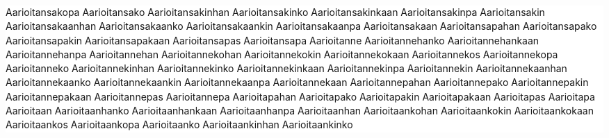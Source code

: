 Aarioitansakopa
Aarioitansako
Aarioitansakinhan
Aarioitansakinko
Aarioitansakinkaan
Aarioitansakinpa
Aarioitansakin
Aarioitansakaanhan
Aarioitansakaanko
Aarioitansakaankin
Aarioitansakaanpa
Aarioitansakaan
Aarioitansapahan
Aarioitansapako
Aarioitansapakin
Aarioitansapakaan
Aarioitansapas
Aarioitansapa
Aarioitanne
Aarioitannehanko
Aarioitannehankaan
Aarioitannehanpa
Aarioitannehan
Aarioitannekohan
Aarioitannekokin
Aarioitannekokaan
Aarioitannekos
Aarioitannekopa
Aarioitanneko
Aarioitannekinhan
Aarioitannekinko
Aarioitannekinkaan
Aarioitannekinpa
Aarioitannekin
Aarioitannekaanhan
Aarioitannekaanko
Aarioitannekaankin
Aarioitannekaanpa
Aarioitannekaan
Aarioitannepahan
Aarioitannepako
Aarioitannepakin
Aarioitannepakaan
Aarioitannepas
Aarioitannepa
Aarioitapahan
Aarioitapako
Aarioitapakin
Aarioitapakaan
Aarioitapas
Aarioitapa
Aarioitaan
Aarioitaanhanko
Aarioitaanhankaan
Aarioitaanhanpa
Aarioitaanhan
Aarioitaankohan
Aarioitaankokin
Aarioitaankokaan
Aarioitaankos
Aarioitaankopa
Aarioitaanko
Aarioitaankinhan
Aarioitaankinko